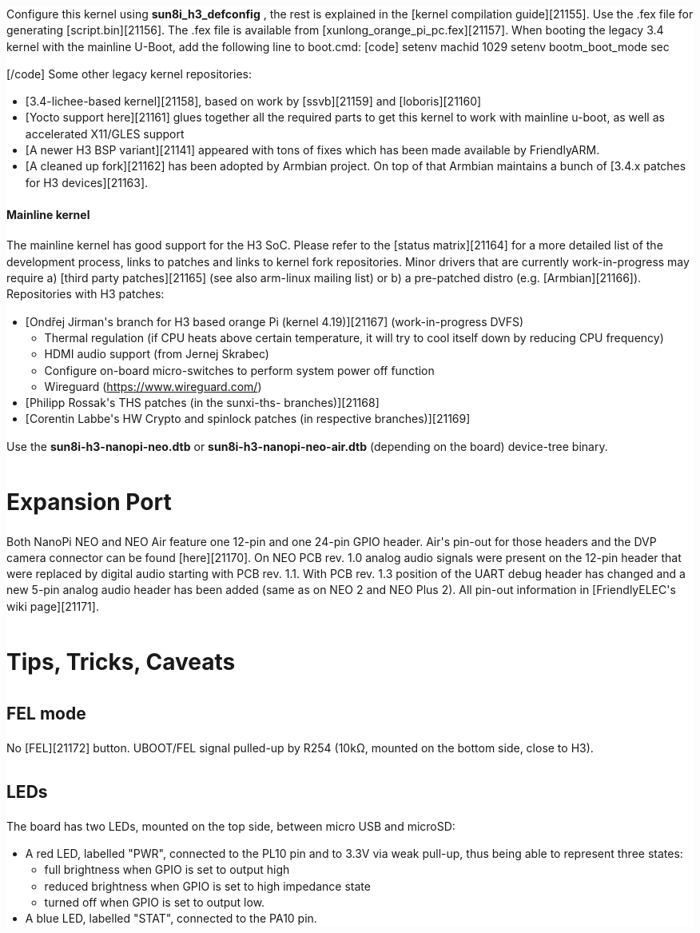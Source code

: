 Configure this kernel using **sun8i_h3_defconfig** , the rest is explained in the [kernel compilation guide][21155]. 
Use the .fex file for generating [script.bin][21156]. The .fex file is available from [xunlong_orange_pi_pc.fex][21157]. 
When booting the legacy 3.4 kernel with the mainline U-Boot, add the following line to boot.cmd: 
[code] 
      setenv machid 1029
      setenv bootm_boot_mode sec
    
[/code]
Some other legacy kernel repositories: 
  * [3.4-lichee-based kernel][21158], based on work by [ssvb][21159] and [loboris][21160]
  * [Yocto support here][21161] glues together all the required parts to get this kernel to work with mainline u-boot, as well as accelerated X11/GLES support
  * [A newer H3 BSP variant][21141] appeared with tons of fixes which has been made available by FriendlyARM.
  * [A cleaned up fork][21162] has been adopted by Armbian project. On top of that Armbian maintains a bunch of [3.4.x patches for H3 devices][21163].

#### Mainline kernel
The mainline kernel has good support for the H3 SoC. Please refer to the [status matrix][21164] for a more detailed list of the development process, links to patches and links to kernel fork repositories. Minor drivers that are currently work-in-progress may require a) [third party patches][21165] (see also arm-linux mailing list) or b) a pre-patched distro (e.g. [Armbian][21166]). 
Repositories with H3 patches: 
  * [Ondřej Jirman's branch for H3 based orange Pi (kernel 4.19)][21167] (work-in-progress DVFS) 
    * Thermal regulation (if CPU heats above certain temperature, it will try to cool itself down by reducing CPU frequency)
    * HDMI audio support (from Jernej Skrabec)
    * Configure on-board micro-switches to perform system power off function
    * Wireguard (<https://www.wireguard.com/>)
  * [Philipp Rossak's THS patches (in the sunxi-ths- branches)][21168]
  * [Corentin Labbe's HW Crypto and spinlock patches (in respective branches)][21169]

  
Use the **sun8i-h3-nanopi-neo.dtb** or **sun8i-h3-nanopi-neo-air.dtb** (depending on the board) device-tree binary. 
# Expansion Port
Both NanoPi NEO and NEO Air feature one 12-pin and one 24-pin GPIO header. Air's pin-out for those headers and the DVP camera connector can be found [here][21170]. On NEO PCB rev. 1.0 analog audio signals were present on the 12-pin header that were replaced by digital audio starting with PCB rev. 1.1. With PCB rev. 1.3 position of the UART debug header has changed and a new 5-pin analog audio header has been added (same as on NEO 2 and NEO Plus 2). All pin-out information in [FriendlyELEC's wiki page][21171]. 
# Tips, Tricks, Caveats
## FEL mode
No [FEL][21172] button. UBOOT/FEL signal pulled-up by R254 (10kΩ, mounted on the bottom side, close to H3). 
## LEDs
The board has two LEDs, mounted on the top side, between micro USB and microSD: 
  * A red LED, labelled "PWR", connected to the PL10 pin and to 3.3V via weak pull-up, thus being able to represent three states: 
    * full brightness when GPIO is set to output high
    * reduced brightness when GPIO is set to high impedance state
    * turned off when GPIO is set to output low.
  * A blue LED, labelled "STAT", connected to the PA10 pin.
